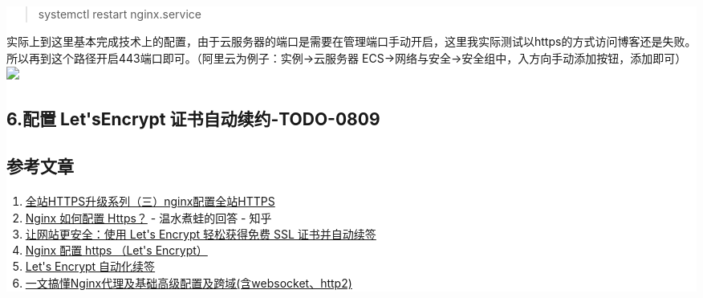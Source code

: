 > systemctl restart nginx.service

实际上到这里基本完成技术上的配置，由于云服务器的端口是需要在管理端口手动开启，这里我实际测试以https的方式访问博客还是失败。所以再到这个路径开启443端口即可。（阿里云为例子：实例->云服务器 ECS->网络与安全->安全组中，入方向手动添加按钮，添加即可）
![](../../article_img/20240511htpp443conf.png)
## 6.配置 Let'sEncrypt 证书自动续约-TODO-0809

## 参考文章
1. [全站HTTPS升级系列（三）nginx配置全站HTTPS](https://juejin.cn/post/6844903759764520973?searchId=202405091655379A652FE83C772D955502)
2. [Nginx 如何配置 Https？](https://www.zhihu.com/question/585631463/answer/3333804746) - 温水煮蛙的回答 - 知乎 
3. [让网站更安全：使用 Let's Encrypt 轻松获得免费 SSL 证书并自动续签](https://zhuanlan.zhihu.com/p/648603442)
4. [Nginx 配置 https （Let's Encrypt）](https://juejin.cn/user/3650034333125335/posts)
5. [Let's Encrypt 自动化续签](https://blog.csdn.net/qq_40579464/article/details/131117495)
6. [一文搞懂Nginx代理及基础高级配置及跨域(含websocket、http2)](https://juejin.cn/user/4125023358954526/posts)

